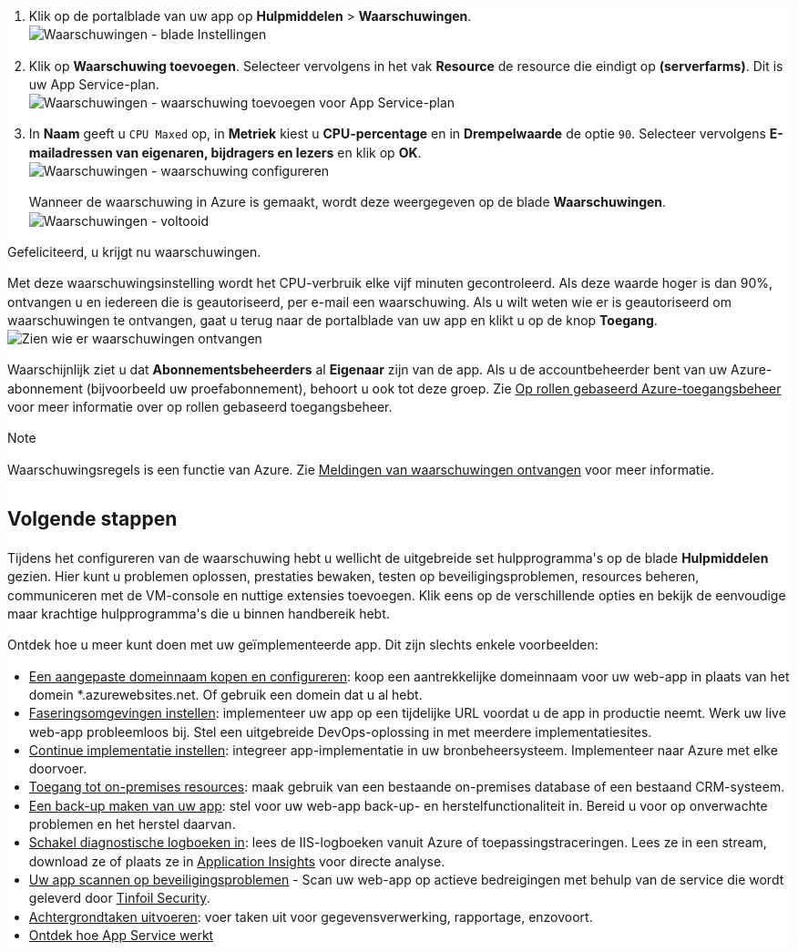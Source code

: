 1. Klik op de portalblade van uw app op **Hulpmiddelen** > **Waarschuwingen**.  
    ![Waarschuwingen - blade Instellingen](./media/app-service-web-get-started/alert-settings.png)
2. Klik op **Waarschuwing toevoegen**. Selecteer vervolgens in het vak **Resource** de resource die eindigt op **(serverfarms)**. Dit is uw App Service-plan.  
    ![Waarschuwingen - waarschuwing toevoegen voor App Service-plan](./media/app-service-web-get-started/alert-add.png)
3. In **Naam** geeft u `CPU Maxed` op, in **Metriek** kiest u **CPU-percentage** en in **Drempelwaarde** de optie `90`. Selecteer vervolgens **E-mailadressen van eigenaren, bijdragers en lezers** en klik op **OK**.   
    ![Waarschuwingen - waarschuwing configureren](./media/app-service-web-get-started/alert-configure.png)
   
    Wanneer de waarschuwing in Azure is gemaakt, wordt deze weergegeven op de blade **Waarschuwingen**.  
    ![Waarschuwingen - voltooid](./media/app-service-web-get-started/alert-done.png)

Gefeliciteerd, u krijgt nu waarschuwingen.

Met deze waarschuwingsinstelling wordt het CPU-verbruik elke vijf minuten gecontroleerd. Als deze waarde hoger is dan 90%, ontvangen u en iedereen die is geautoriseerd, per e-mail een waarschuwing. Als u wilt weten wie er is geautoriseerd om waarschuwingen te ontvangen, gaat u terug naar de portalblade van uw app en klikt u op de knop **Toegang**.  
![Zien wie er waarschuwingen ontvangen](./media/app-service-web-get-started/alert-rbac.png)

Waarschijnlijk ziet u dat **Abonnementsbeheerders** al **Eigenaar** zijn van de app. Als u de accountbeheerder bent van uw Azure-abonnement (bijvoorbeeld uw proefabonnement), behoort u ook tot deze groep. Zie [Op rollen gebaseerd Azure-toegangsbeheer](../active-directory/role-based-access-control-configure.md) voor meer informatie over op rollen gebaseerd toegangsbeheer.

> [!NOTE]
> Waarschuwingsregels is een functie van Azure. Zie [Meldingen van waarschuwingen ontvangen](../monitoring-and-diagnostics/insights-receive-alert-notifications.md) voor meer informatie.
> 
> 

## <a name="next-steps"></a>Volgende stappen
Tijdens het configureren van de waarschuwing hebt u wellicht de uitgebreide set hulpprogramma's op de blade **Hulpmiddelen** gezien. Hier kunt u problemen oplossen, prestaties bewaken, testen op beveiligingsproblemen, resources beheren, communiceren met de VM-console en nuttige extensies toevoegen. Klik eens op de verschillende opties en bekijk de eenvoudige maar krachtige hulpprogramma's die u binnen handbereik hebt.

Ontdek hoe u meer kunt doen met uw geïmplementeerde app. Dit zijn slechts enkele voorbeelden:

* [Een aangepaste domeinnaam kopen en configureren](custom-dns-web-site-buydomains-web-app.md): koop een aantrekkelijke domeinnaam voor uw web-app in plaats van het domein *.azurewebsites.net. Of gebruik een domein dat u al hebt.
* [Faseringsomgevingen instellen](web-sites-staged-publishing.md): implementeer uw app op een tijdelijke URL voordat u de app in productie neemt. Werk uw live web-app probleemloos bij. Stel een uitgebreide DevOps-oplossing in met meerdere implementatiesites.
* [Continue implementatie instellen](app-service-continuous-deployment.md): integreer app-implementatie in uw bronbeheersysteem. Implementeer naar Azure met elke doorvoer.
* [Toegang tot on-premises resources](web-sites-hybrid-connection-get-started.md): maak gebruik van een bestaande on-premises database of een bestaand CRM-systeem.
* [Een back-up maken van uw app](web-sites-backup.md): stel voor uw web-app back-up- en herstelfunctionaliteit in. Bereid u voor op onverwachte problemen en het herstel daarvan.
* [Schakel diagnostische logboeken in](web-sites-enable-diagnostic-log.md): lees de IIS-logboeken vanuit Azure of toepassingstraceringen. Lees ze in een stream, download ze of plaats ze in [Application Insights](../application-insights/app-insights-overview.md) voor directe analyse.
* [Uw app scannen op beveiligingsproblemen](https://azure.microsoft.com/blog/web-vulnerability-scanning-for-azure-app-service-powered-by-tinfoil-security/) -
  Scan uw web-app op actieve bedreigingen met behulp van de service die wordt geleverd door [Tinfoil Security](https://www.tinfoilsecurity.com/).
* [Achtergrondtaken uitvoeren](../azure-functions/functions-overview.md): voer taken uit voor gegevensverwerking, rapportage, enzovoort.
* [Ontdek hoe App Service werkt](../app-service/app-service-how-works-readme.md)